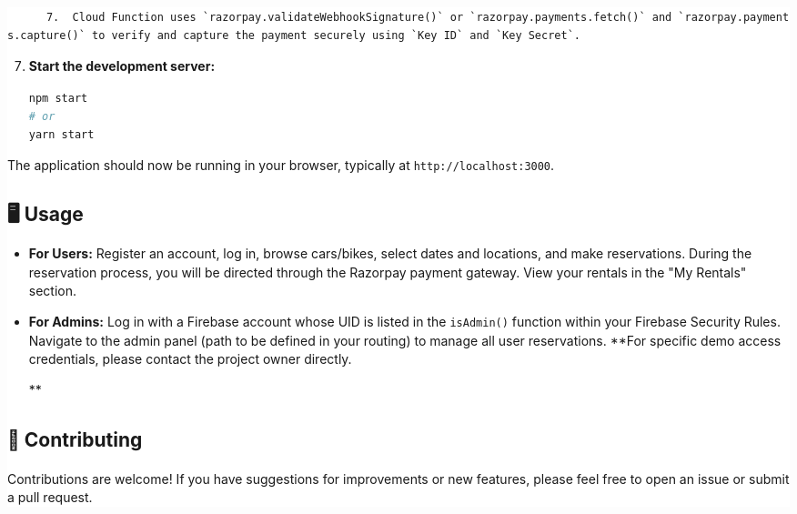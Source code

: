           7.  Cloud Function uses `razorpay.validateWebhookSignature()` or `razorpay.payments.fetch()` and `razorpay.payments.capture()` to verify and capture the payment securely using `Key ID` and `Key Secret`.

7.  **Start the development server:**
    ```bash
    npm start
    # or
    yarn start
    ```

The application should now be running in your browser, typically at `http://localhost:3000`.

## 🖥️ Usage

- **For Users:** Register an account, log in, browse cars/bikes, select dates and locations, and make reservations. During the reservation process, you will be directed through the Razorpay payment gateway. View your rentals in the "My Rentals" section.
- **For Admins:** Log in with a Firebase account whose UID is listed in the `isAdmin()` function within your Firebase Security Rules. Navigate to the admin panel (path to be defined in your routing) to manage all user reservations. \*\*For specific demo access credentials, please contact the project owner directly.

  \*\*

## 🤝 Contributing

Contributions are welcome! If you have suggestions for improvements or new features, please feel free to open an issue or submit a pull request.
